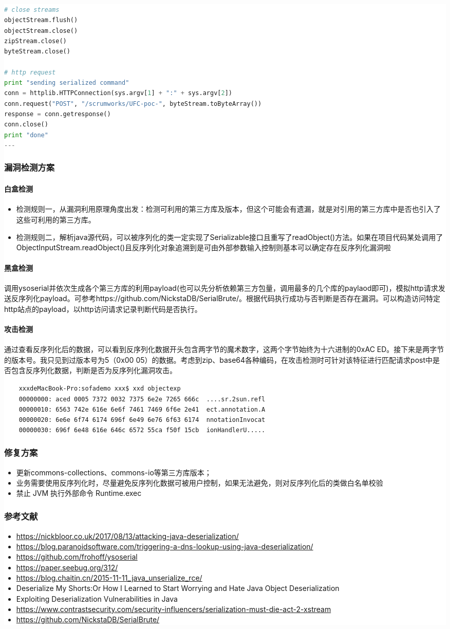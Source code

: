 ```python
# close streams
objectStream.flush()
objectStream.close()
zipStream.close()
byteStream.close()

# http request
print "sending serialized command"
conn = httplib.HTTPConnection(sys.argv[1] + ":" + sys.argv[2])
conn.request("POST", "/scrumworks/UFC-poc-", byteStream.toByteArray())
response = conn.getresponse()
conn.close()
print "done"
---
```

### 漏洞检测方案
#### 白盒检测
* 检测规则一，从漏洞利用原理角度出发：检测可利用的第三方库及版本，但这个可能会有遗漏，就是对引用的第三方库中是否也引入了这些可利用的第三方库。

* 检测规则二，解析java源代码，可以被序列化的类一定实现了Serializable接口且重写了readObject()方法。如果在项目代码某处调用了ObjectInputStream.readObject()且反序列化对象追溯到是可由外部参数输入控制则基本可以确定存在反序列化漏洞啦
#### 黑盒检测
调用ysoserial并依次生成各个第三方库的利用payload(也可以先分析依赖第三方包量，调用最多的几个库的paylaod即可)，模拟http请求发送反序列化payload。可参考https://github.com/NickstaDB/SerialBrute/。根据代码执行成功与否判断是否存在漏洞。可以构造访问特定http站点的payload，以http访问请求记录判断代码是否执行。

#### 攻击检测
通过查看反序列化后的数据，可以看到反序列化数据开头包含两字节的魔术数字，这两个字节始终为十六进制的0xAC ED。接下来是两字节的版本号。我只见到过版本号为5（0x00 05）的数据。考虑到zip、base64各种编码，在攻击检测时可针对该特征进行匹配请求post中是否包含反序列化数据，判断是否为反序列化漏洞攻击。

		xxxdeMacBook-Pro:sofademo xxx$ xxd objectexp 
		00000000: aced 0005 7372 0032 7375 6e2e 7265 666c  ....sr.2sun.refl
		00000010: 6563 742e 616e 6e6f 7461 7469 6f6e 2e41  ect.annotation.A
		00000020: 6e6e 6f74 6174 696f 6e49 6e76 6f63 6174  nnotationInvocat
		00000030: 696f 6e48 616e 646c 6572 55ca f50f 15cb  ionHandlerU.....


### 修复方案
* 更新commons-collections、commons-io等第三方库版本；
* 业务需要使用反序列化时，尽量避免反序列化数据可被用户控制，如果无法避免，则对反序列化后的类做白名单校验
* 禁止 JVM 执行外部命令 Runtime.exec

### 参考文献
* https://nickbloor.co.uk/2017/08/13/attacking-java-deserialization/
* https://blog.paranoidsoftware.com/triggering-a-dns-lookup-using-java-deserialization/
* https://github.com/frohoff/ysoserial
* https://paper.seebug.org/312/
* https://blog.chaitin.cn/2015-11-11_java_unserialize_rce/
* Deserialize My Shorts:Or How I Learned to Start Worrying and Hate Java Object Deserialization
* Exploiting Deserialization Vulnerabilities in Java
* https://www.contrastsecurity.com/security-influencers/serialization-must-die-act-2-xstream
* https://github.com/NickstaDB/SerialBrute/
